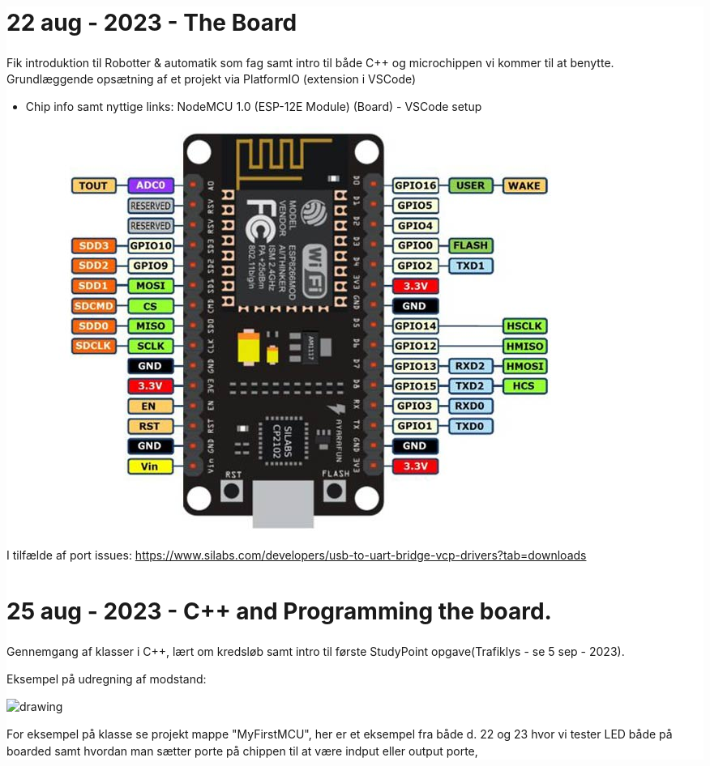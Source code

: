 # 22 aug - 2023 - The Board

Fik introduktion til Robotter & automatik som fag samt intro til både C++ og microchippen vi kommer til at benytte. Grundlæggende opsætning af et projekt via PlatformIO (extension i VSCode)

- Chip info samt nyttige links:
  NodeMCU 1.0 (ESP-12E Module) (Board) - VSCode setup

![ChipDataSheet](image.png)

I tilfælde af port issues:
https://www.silabs.com/developers/usb-to-uart-bridge-vcp-drivers?tab=downloads

# 25 aug - 2023 - C++ and Programming the board.

Gennemgang af klasser i C++, lært om kredsløb samt intro til første StudyPoint opgave(Trafiklys - se 5 sep - 2023).

Eksempel på udregning af modstand:

<img src="image-3.png" alt="drawing" width="500"/>

For eksempel på klasse se projekt mappe "MyFirstMCU", her er et eksempel fra både d. 22 og 23 hvor vi tester LED både på boarded samt hvordan man sætter porte på chippen til at være indput eller output porte,
